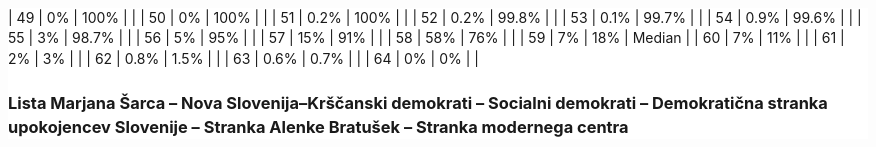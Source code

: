 | 49 | 0% | 100% |  |
| 50 | 0% | 100% |  |
| 51 | 0.2% | 100% |  |
| 52 | 0.2% | 99.8% |  |
| 53 | 0.1% | 99.7% |  |
| 54 | 0.9% | 99.6% |  |
| 55 | 3% | 98.7% |  |
| 56 | 5% | 95% |  |
| 57 | 15% | 91% |  |
| 58 | 58% | 76% |  |
| 59 | 7% | 18% | Median |
| 60 | 7% | 11% |  |
| 61 | 2% | 3% |  |
| 62 | 0.8% | 1.5% |  |
| 63 | 0.6% | 0.7% |  |
| 64 | 0% | 0% |  |

### Lista Marjana Šarca – Nova Slovenija–Krščanski demokrati – Socialni demokrati – Demokratična stranka upokojencev Slovenije – Stranka Alenke Bratušek – Stranka modernega centra
